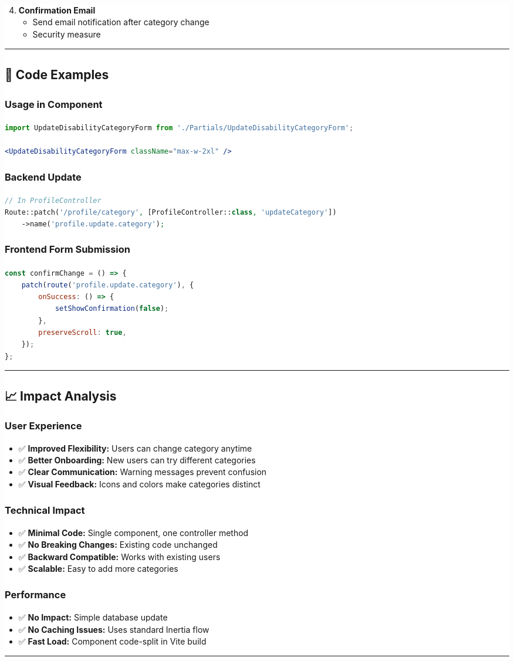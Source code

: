 4. **Confirmation Email**
   - Send email notification after category change
   - Security measure

---

## 📝 Code Examples

### Usage in Component
```jsx
import UpdateDisabilityCategoryForm from './Partials/UpdateDisabilityCategoryForm';

<UpdateDisabilityCategoryForm className="max-w-2xl" />
```

### Backend Update
```php
// In ProfileController
Route::patch('/profile/category', [ProfileController::class, 'updateCategory'])
    ->name('profile.update.category');
```

### Frontend Form Submission
```jsx
const confirmChange = () => {
    patch(route('profile.update.category'), {
        onSuccess: () => {
            setShowConfirmation(false);
        },
        preserveScroll: true,
    });
};
```

---

## 📈 Impact Analysis

### User Experience
- ✅ **Improved Flexibility:** Users can change category anytime
- ✅ **Better Onboarding:** New users can try different categories
- ✅ **Clear Communication:** Warning messages prevent confusion
- ✅ **Visual Feedback:** Icons and colors make categories distinct

### Technical Impact
- ✅ **Minimal Code:** Single component, one controller method
- ✅ **No Breaking Changes:** Existing code unchanged
- ✅ **Backward Compatible:** Works with existing users
- ✅ **Scalable:** Easy to add more categories

### Performance
- ✅ **No Impact:** Simple database update
- ✅ **No Caching Issues:** Uses standard Inertia flow
- ✅ **Fast Load:** Component code-split in Vite build

---